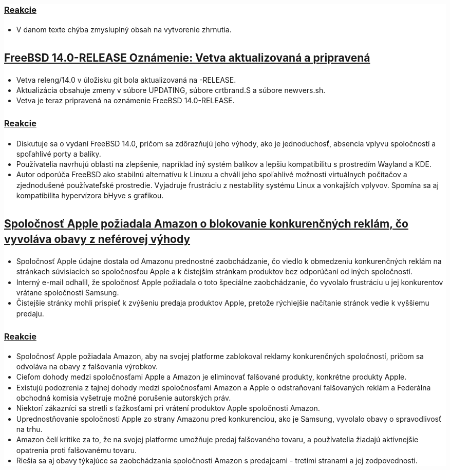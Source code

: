 ### [Reakcie](https://news.ycombinator.com/item?id=38219926)

- V danom texte chýba zmysluplný obsah na vytvorenie zhrnutia.

## [FreeBSD 14.0-RELEASE Oznámenie: Vetva aktualizovaná a pripravená](https://lists.freebsd.org/archives/dev-commits-src-all/2023-November/033349.html)

- Vetva releng/14.0 v úložisku git bola aktualizovaná na -RELEASE.
- Aktualizácia obsahuje zmeny v súbore UPDATING, súbore crtbrand.S a súbore newvers.sh.
- Vetva je teraz pripravená na oznámenie FreeBSD 14.0-RELEASE.

### [Reakcie](https://news.ycombinator.com/item?id=38219578)

- Diskutuje sa o vydaní FreeBSD 14.0, pričom sa zdôrazňujú jeho výhody, ako je jednoduchosť, absencia vplyvu spoločností a spoľahlivé porty a balíky.
- Používatelia navrhujú oblasti na zlepšenie, napríklad iný systém balíkov a lepšiu kompatibilitu s prostredím Wayland a KDE.
- Autor odporúča FreeBSD ako stabilnú alternatívu k Linuxu a chváli jeho spoľahlivé možnosti virtuálnych počítačov a zjednodušené používateľské prostredie. Vyjadruje frustráciu z nestability systému Linux a vonkajších vplyvov. Spomína sa aj kompatibilita hypervízora bHyve s grafikou.

## [Spoločnosť Apple požiadala Amazon o blokovanie konkurenčných reklám, čo vyvoláva obavy z neférovej výhody](https://www.businessinsider.com/amazon-gives-apple-special-treatment-while-others-suffer-junk-ads-2023-11)

- Spoločnosť Apple údajne dostala od Amazonu prednostné zaobchádzanie, čo viedlo k obmedzeniu konkurenčných reklám na stránkach súvisiacich so spoločnosťou Apple a k čistejším stránkam produktov bez odporúčaní od iných spoločností.
- Interný e-mail odhalil, že spoločnosť Apple požiadala o toto špeciálne zaobchádzanie, čo vyvolalo frustráciu u jej konkurentov vrátane spoločnosti Samsung.
- Čistejšie stránky mohli prispieť k zvýšeniu predaja produktov Apple, pretože rýchlejšie načítanie stránok vedie k vyššiemu predaju.

### [Reakcie](https://news.ycombinator.com/item?id=38224217)

- Spoločnosť Apple požiadala Amazon, aby na svojej platforme zablokoval reklamy konkurenčných spoločností, pričom sa odvoláva na obavy z falšovania výrobkov.
- Cieľom dohody medzi spoločnosťami Apple a Amazon je eliminovať falšované produkty, konkrétne produkty Apple.
- Existujú podozrenia z tajnej dohody medzi spoločnosťami Amazon a Apple o odstraňovaní falšovaných reklám a Federálna obchodná komisia vyšetruje možné porušenie autorských práv.
- Niektorí zákazníci sa stretli s ťažkosťami pri vrátení produktov Apple spoločnosti Amazon.
- Uprednostňovanie spoločnosti Apple zo strany Amazonu pred konkurenciou, ako je Samsung, vyvolalo obavy o spravodlivosť na trhu.
- Amazon čelí kritike za to, že na svojej platforme umožňuje predaj falšovaného tovaru, a používatelia žiadajú aktívnejšie opatrenia proti falšovanému tovaru.
- Riešia sa aj obavy týkajúce sa zaobchádzania spoločnosti Amazon s predajcami - tretími stranami a jej zodpovednosti.
